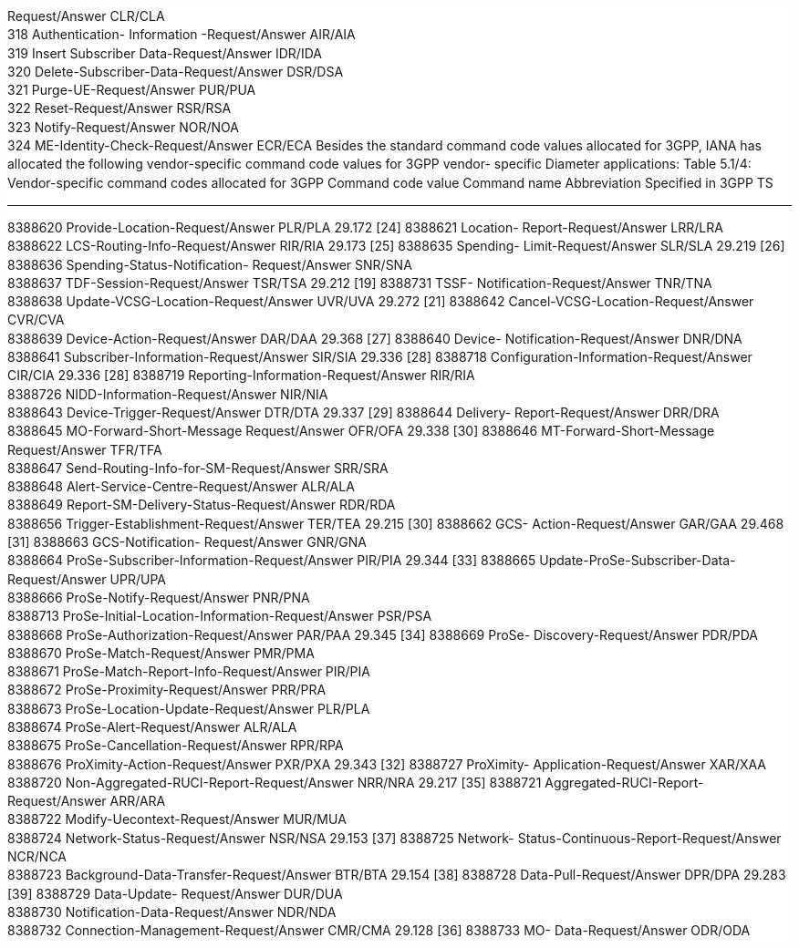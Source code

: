 Request/Answer CLR/CLA  
318 Authentication- Information -Request/Answer AIR/AIA  
319 Insert Subscriber Data-Request/Answer IDR/IDA  
320 Delete-Subscriber-Data-Request/Answer DSR/DSA  
321 Purge-UE-Request/Answer PUR/PUA  
322 Reset-Request/Answer RSR/RSA  
323 Notify-Request/Answer NOR/NOA  
324 ME-Identity-Check-Request/Answer ECR/ECA
Besides the standard command code values allocated for 3GPP, IANA has
allocated the following vendor-specific command code values for 3GPP vendor-
specific Diameter applications:
Table 5.1/4: Vendor-specific command codes allocated for 3GPP
Command code value Command name Abbreviation Specified in 3GPP TS
* * *
8388620 Provide-Location-Request/Answer PLR/PLA 29.172 [24] 8388621 Location-
Report-Request/Answer LRR/LRA  
8388622 LCS-Routing-Info-Request/Answer RIR/RIA 29.173 [25] 8388635 Spending-
Limit-Request/Answer SLR/SLA 29.219 [26] 8388636 Spending-Status-Notification-
Request/Answer SNR/SNA  
8388637 TDF-Session-Request/Answer TSR/TSA 29.212 [19] 8388731 TSSF-
Notification-Request/Answer TNR/TNA  
8388638 Update-VCSG-Location-Request/Answer UVR/UVA 29.272 [21] 8388642
Cancel-VCSG-Location-Request/Answer CVR/CVA  
8388639 Device-Action-Request/Answer DAR/DAA 29.368 [27] 8388640 Device-
Notification-Request/Answer DNR/DNA  
8388641 Subscriber-Information-Request/Answer SIR/SIA 29.336 [28] 8388718
Configuration-Information-Request/Answer CIR/CIA 29.336 [28] 8388719
Reporting-Information-Request/Answer RIR/RIA  
8388726 NIDD-Information-Request/Answer NIR/NIA  
8388643 Device-Trigger-Request/Answer DTR/DTA 29.337 [29] 8388644 Delivery-
Report-Request/Answer DRR/DRA  
8388645 MO-Forward-Short-Message Request/Answer OFR/OFA 29.338 [30] 8388646
MT-Forward-Short-Message Request/Answer TFR/TFA  
8388647 Send-Routing-Info-for-SM-Request/Answer SRR/SRA  
8388648 Alert-Service-Centre-Request/Answer ALR/ALA  
8388649 Report-SM-Delivery-Status-Request/Answer RDR/RDA  
8388656 Trigger-Establishment-Request/Answer TER/TEA 29.215 [30] 8388662 GCS-
Action-Request/Answer GAR/GAA 29.468 [31] 8388663 GCS-Notification-
Request/Answer GNR/GNA  
8388664 ProSe-Subscriber-Information-Request/Answer PIR/PIA 29.344 [33]
8388665 Update-ProSe-Subscriber-Data-Request/Answer UPR/UPA  
8388666 ProSe-Notify-Request/Answer PNR/PNA  
8388713 ProSe-Initial-Location-Information-Request/Answer PSR/PSA  
8388668 ProSe-Authorization-Request/Answer PAR/PAA 29.345 [34] 8388669 ProSe-
Discovery-Request/Answer PDR/PDA  
8388670 ProSe-Match-Request/Answer PMR/PMA  
8388671 ProSe-Match-Report-Info-Request/Answer PIR/PIA  
8388672 ProSe-Proximity-Request/Answer PRR/PRA  
8388673 ProSe-Location-Update-Request/Answer PLR/PLA  
8388674 ProSe-Alert-Request/Answer ALR/ALA  
8388675 ProSe-Cancellation-Request/Answer RPR/RPA  
8388676 ProXimity-Action-Request/Answer PXR/PXA 29.343 [32] 8388727 ProXimity-
Application-Request/Answer XAR/XAA  
8388720 Non-Aggregated-RUCI-Report-Request/Answer NRR/NRA 29.217 [35] 8388721
Aggregated-RUCI-Report-Request/Answer ARR/ARA  
8388722 Modify-Uecontext-Request/Answer MUR/MUA  
8388724 Network-Status-Request/Answer NSR/NSA 29.153 [37] 8388725 Network-
Status-Continuous-Report-Request/Answer NCR/NCA  
8388723 Background-Data-Transfer-Request/Answer BTR/BTA 29.154 [38] 8388728
Data-Pull-Request/Answer DPR/DPA 29.283 [39] 8388729 Data-Update-
Request/Answer DUR/DUA  
8388730 Notification-Data-Request/Answer NDR/NDA  
8388732 Connection-Management-Request/Answer CMR/CMA 29.128 [36] 8388733 MO-
Data-Request/Answer ODR/ODA  